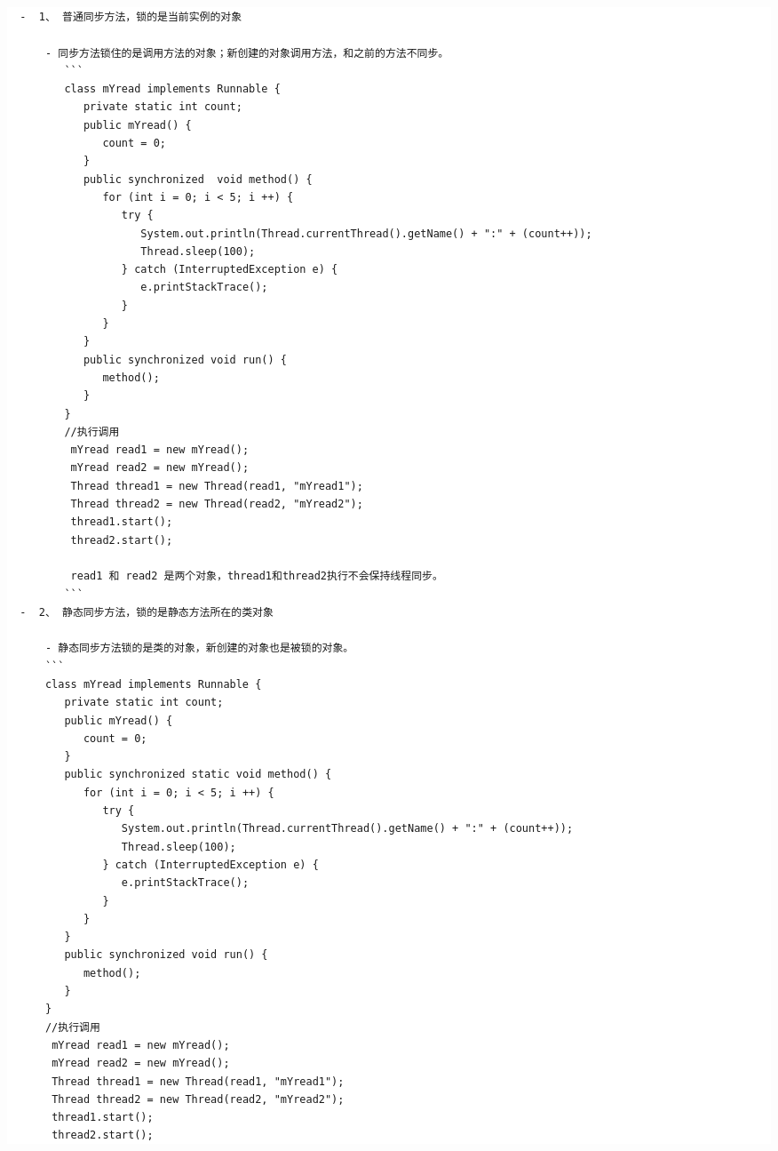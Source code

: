       -  1、 普通同步方法，锁的是当前实例的对象
          
          - 同步方法锁住的是调用方法的对象；新创建的对象调用方法，和之前的方法不同步。
             ```
             class mYread implements Runnable {
                private static int count;
                public mYread() {
                   count = 0;
                }
                public synchronized  void method() {
                   for (int i = 0; i < 5; i ++) {
                      try {
                         System.out.println(Thread.currentThread().getName() + ":" + (count++));
                         Thread.sleep(100);
                      } catch (InterruptedException e) {
                         e.printStackTrace();
                      }
                   }
                }
                public synchronized void run() {
                   method();
                }
             }
             //执行调用
              mYread read1 = new mYread();
              mYread read2 = new mYread();
              Thread thread1 = new Thread(read1, "mYread1");
              Thread thread2 = new Thread(read2, "mYread2");
              thread1.start();
              thread2.start();
              
              read1 和 read2 是两个对象，thread1和thread2执行不会保持线程同步。
             ```  
      -  2、 静态同步方法，锁的是静态方法所在的类对象
          
          - 静态同步方法锁的是类的对象，新创建的对象也是被锁的对象。
          ```
          class mYread implements Runnable {
             private static int count;
             public mYread() {
                count = 0;
             }
             public synchronized static void method() {
                for (int i = 0; i < 5; i ++) {
                   try {
                      System.out.println(Thread.currentThread().getName() + ":" + (count++));
                      Thread.sleep(100);
                   } catch (InterruptedException e) {
                      e.printStackTrace();
                   }
                }
             }
             public synchronized void run() {
                method();
             }
          }
          //执行调用
           mYread read1 = new mYread();
           mYread read2 = new mYread();
           Thread thread1 = new Thread(read1, "mYread1");
           Thread thread2 = new Thread(read2, "mYread2");
           thread1.start();
           thread2.start();
           